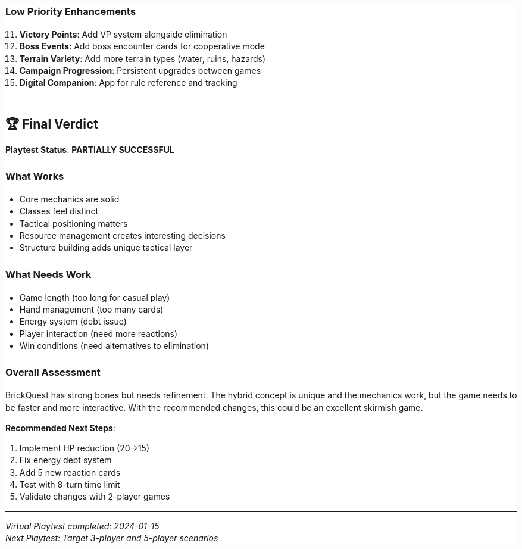 ### Low Priority Enhancements

11. **Victory Points**: Add VP system alongside elimination
12. **Boss Events**: Add boss encounter cards for cooperative mode
13. **Terrain Variety**: Add more terrain types (water, ruins, hazards)
14. **Campaign Progression**: Persistent upgrades between games
15. **Digital Companion**: App for rule reference and tracking

---

## 🏆 Final Verdict

**Playtest Status**: **PARTIALLY SUCCESSFUL**

### What Works
- Core mechanics are solid
- Classes feel distinct
- Tactical positioning matters
- Resource management creates interesting decisions
- Structure building adds unique tactical layer

### What Needs Work
- Game length (too long for casual play)
- Hand management (too many cards)
- Energy system (debt issue)
- Player interaction (need more reactions)
- Win conditions (need alternatives to elimination)

### Overall Assessment
BrickQuest has strong bones but needs refinement. The hybrid concept is unique and the mechanics work, but the game needs to be faster and more interactive. With the recommended changes, this could be an excellent skirmish game.

**Recommended Next Steps**:
1. Implement HP reduction (20→15)
2. Fix energy debt system
3. Add 5 new reaction cards
4. Test with 8-turn time limit
5. Validate changes with 2-player games

---

*Virtual Playtest completed: 2024-01-15*  
*Next Playtest: Target 3-player and 5-player scenarios*

